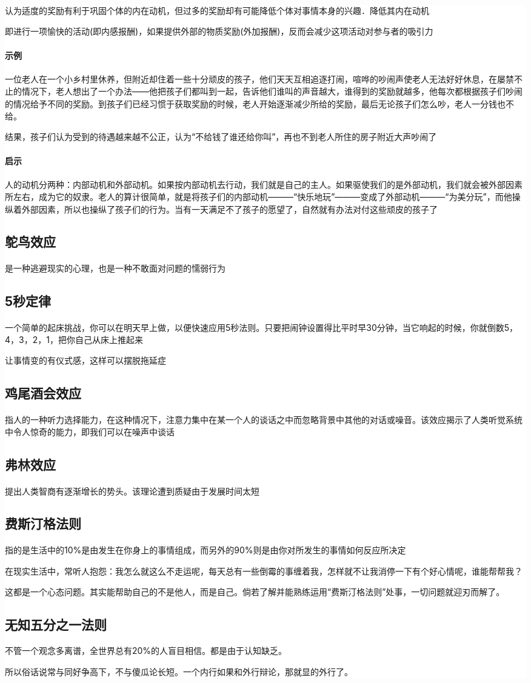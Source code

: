 认为适度的奖励有利于巩固个体的内在动机，但过多的奖励却有可能降低个体对事情本身的兴趣．降低其内在动机

即进行一项愉快的活动(即内感报酬)，如果提供外部的物质奖励(外加报酬)，反而会减少这项活动对参与者的吸引力

#### 示例

一位老人在一个小乡村里休养，但附近却住着一些十分顽皮的孩子，他们天天互相追逐打闹，喧哗的吵闹声使老人无法好好休息，在屡禁不止的情况下，老人想出了一个办法——他把孩子们都叫到一起，告诉他们谁叫的声音越大，谁得到的奖励就越多，他每次都根据孩子们吵闹的情况给予不同的奖励。到孩子们已经习惯于获取奖励的时候，老人开始逐渐减少所给的奖励，最后无论孩子们怎么吵，老人一分钱也不给。

结果，孩子们认为受到的待遇越来越不公正，认为“不给钱了谁还给你叫”，再也不到老人所住的房子附近大声吵闹了

#### 启示

人的动机分两种：内部动机和外部动机。如果按内部动机去行动，我们就是自己的主人。如果驱使我们的是外部动机，我们就会被外部因素所左右，成为它的奴隶。老人的算计很简单，就是将孩子们的内部动机———“快乐地玩”———变成了外部动机———“为美分玩”，而他操纵着外部因素，所以也操纵了孩子们的行为。当有一天满足不了孩子的愿望了，自然就有办法对付这些顽皮的孩子了



## 鸵鸟效应

是一种逃避现实的心理，也是一种不敢面对问题的懦弱行为



## 5秒定律

一个简单的起床挑战，你可以在明天早上做，以便快速应用5秒法则。只要把闹钟设置得比平时早30分钟，当它响起的时候，你就倒数5，4，3，2，1，把你自己从床上推起来

让事情变的有仪式感，这样可以摆脱拖延症



## 鸡尾酒会效应

指人的一种听力选择能力，在这种情况下，注意力集中在某一个人的谈话之中而忽略背景中其他的对话或噪音。该效应揭示了人类听觉系统中令人惊奇的能力，即我们可以在噪声中谈话



## 弗林效应

提出人类智商有逐渐增长的势头。该理论遭到质疑由于发展时间太短



## 费斯汀格法则

指的是生活中的10%是由发生在你身上的事情组成，而另外的90%则是由你对所发生的事情如何反应所决定

在现实生活中，常听人抱怨：我怎么就这么不走运呢，每天总有一些倒霉的事缠着我，怎样就不让我消停一下有个好心情呢，谁能帮帮我？

这都是一个心态问题。其实能帮助自己的不是他人，而是自己。倘若了解并能熟练运用“费斯汀格法则”处事，一切问题就迎刃而解了。



## 无知五分之一法则

不管一个观念多离谱，全世界总有20%的人盲目相信。都是由于认知缺乏。

所以俗话说常与同好争高下，不与傻瓜论长短。一个内行如果和外行辩论，那就显的外行了。
